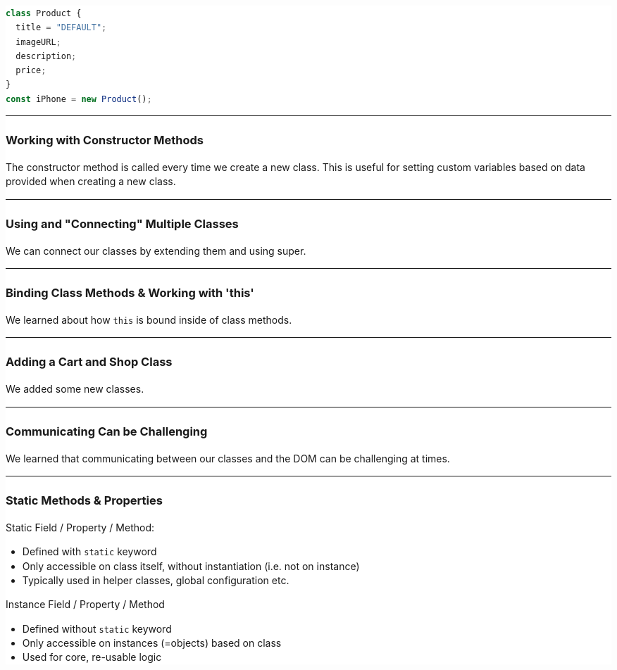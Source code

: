 ```js
class Product {
  title = "DEFAULT";
  imageURL;
  description;
  price;
}
const iPhone = new Product();
```

---

### Working with Constructor Methods

The constructor method is called every time we create a new class. This is useful for setting custom variables based on data provided when creating a new class.

---

### Using and "Connecting" Multiple Classes

We can connect our classes by extending them and using super.

---

### Binding Class Methods & Working with 'this'

We learned about how `this` is bound inside of class methods.

---

### Adding a Cart and Shop Class

We added some new classes.

---

### Communicating Can be Challenging

We learned that communicating between our classes and the DOM can be challenging at times.

---

### Static Methods & Properties

Static Field / Property / Method:

- Defined with `static` keyword
- Only accessible on class itself, without instantiation (i.e. not on instance)
- Typically used in helper classes, global configuration etc.

Instance Field / Property / Method

- Defined without `static` keyword
- Only accessible on instances (=objects) based on class
- Used for core, re-usable logic
